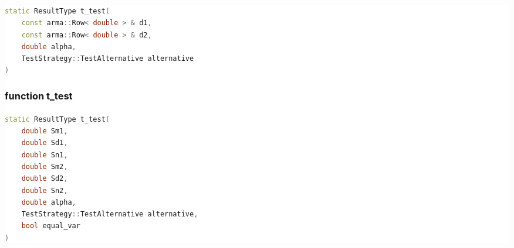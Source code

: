 ```cpp
static ResultType t_test(
    const arma::Row< double > & d1,
    const arma::Row< double > & d2,
    double alpha,
    TestStrategy::TestAlternative alternative
)
```





























### function t_test

```cpp
static ResultType t_test(
    double Sm1,
    double Sd1,
    double Sn1,
    double Sm2,
    double Sd2,
    double Sn2,
    double alpha,
    TestStrategy::TestAlternative alternative,
    bool equal_var
)
```






















